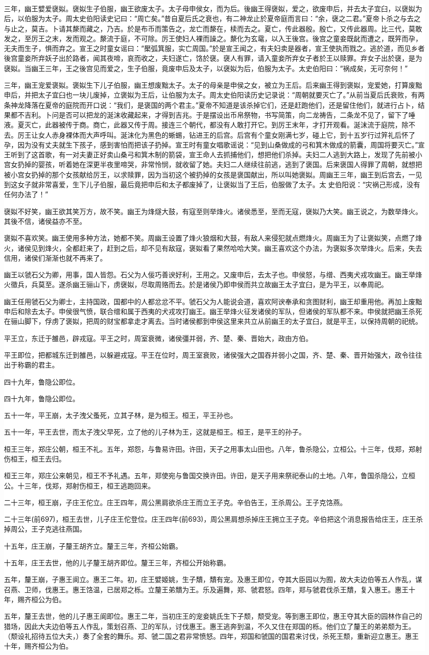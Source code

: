 三年，幽王嬖爱襃姒。襃姒生子伯服，幽王欲废太子。太子母申侯女，而为后。後幽王得襃姒，爱之，欲废申后，并去太子宜臼，以襃姒为后，以伯服为太子。周太史伯阳读史记曰：“周亡矣。”昔自夏后氏之衰也，有二神龙止於夏帝庭而言曰：“余，襃之二君。”夏帝卜杀之与去之与止之，莫吉。卜请其漦而藏之，乃吉。於是布币而策告之，龙亡而漦在，椟而去之。夏亡，传此器殷。殷亡，又传此器周。比三代，莫敢发之，至厉王之末，发而观之。漦流于庭，不可除。厉王使妇人裸而譟之。漦化为玄鼋，以入王後宫。後宫之童妾既龀而遭之，既笄而孕，无夫而生子，惧而弃之。宣王之时童女谣曰：“檿弧箕服，实亡周国。”於是宣王闻之，有夫妇卖是器者，宣王使执而戮之。逃於道，而见乡者後宫童妾所弃妖子出於路者，闻其夜啼，哀而收之，夫妇遂亡，饹於襃。襃人有罪，请入童妾所弃女子者於王以赎罪。弃女子出於襃，是为襃姒。当幽王三年，王之後宫见而爱之，生子伯服，竟废申后及太子，以襃姒为后，伯服为太子。太史伯阳曰：“祸成矣，无可奈何！”

三年，幽王宠爱褒姒。褒姒生下儿子伯服，幽王想废黜太子。太子的母亲是申侯之女，被立为王后。后来幽王得到褒姒，宠爱她，打算废黜申后，并把太子宜臼也一块儿废掉，立褒姒为王后，让伯服为太子。周太史伯阳读历史记录说：“周朝就要灭亡了。”从前当夏后氏衰败，有两条神龙降落在夏帝的庭院而开口说：“我们，是褒国的两个君主。”夏帝不知道是该杀掉它们，还是赶跑他们，还是留住他们，就进行占卜，结果都不吉利。卜问是否可以把龙的涎沫收藏起来，才得到吉兆。于是摆设出币帛祭物，书写简策，向二龙祷告，二条龙不见了，留下了唾液。夏灭亡，此器被传于商。商亡，此器又传于周。接连三个朝代，都没有人敢打开它。到厉王末年，才打开观看。涎沫流于庭院，除不去。厉王让女人赤身裸体而大声呼叫。涎沫化为黑色的蜥蜴，钻进王的后宫。后宫有个童女刚满七岁，碰上它，到十五岁行过笄礼后怀了孕，因为没有丈夫就生下孩子，感到害怕而把该子扔掉。宣王时有童女唱歌谣说：“见到山桑做成的弓和箕木做成的箭囊，周国将要灭亡。”宣王听到了这首歌，有一对夫妻正好卖山桑弓和箕木制的箭袋，宣王命人去抓捕他们，想把他们杀掉。夫妇二人逃到大路上，发现了先前被小宫女扔掉的婴孩，听着她在深更半夜里啼哭，非常怜悯，就收留了她。夫妇二人继续往前逃，逃到了褒国。后来褒国人得罪了周朝，就想把被小宫女扔掉的那个女孩献给厉王，以求赎罪，因为当初这个被扔掉的女孩是褒国献出，所以叫她褒姒。周幽王三年，幽王到后宫去，一见到这女子就非常喜爱，生下儿子伯服，最后竟把申后和太子都废掉了，让褒姒当了王后，伯服做了太子。太 史伯阳说：“灾祸己形成，没有任何办法了！”


襃姒不好笑，幽王欲其笑万方，故不笑。幽王为烽燧大鼓，有寇至则举烽火。诸侯悉至，至而无寇，襃姒乃大笑。幽王说之，为数举烽火。其後不信，诸侯益亦不至。

褒姒不喜欢笑。幽王使用多种方法，她都不笑。周幽王设置了烽火狼烟和大鼓，有敌人来侵犯就点燃烽火。周幽王为了让褒姒笑，点燃了烽火，诸侯见到烽火，全都赶来了，赶到之后，却不见有敌寇，褒姒看了果然哈哈大笑。幽王喜欢这个办法，为褒姒多次举烽火。后来，失去信用，诸侯们渐渐也就不再来了。


幽王以虢石父为卿，用事，国人皆怨。石父为人佞巧善谀好利，王用之。又废申后，去太子也。申侯怒，与缯、西夷犬戎攻幽王。幽王举烽火徵兵，兵莫至。遂杀幽王骊山下，虏襃姒，尽取周赂而去。於是诸侯乃即申侯而共立故幽王太子宜臼，是为平王，以奉周祀。

幽王任用虢石父为卿士，主持国政，国都中的人都忿忿不平。虢石父为人能说会道，喜欢阿谀奉承和贪图财利，幽王却重用他。再加上废黜申后和除去太子。申侯很气愤，联合缯和属于西夷的犬戎攻打幽王。幽王举烽火征发诸侯的军队，但诸侯的军队都不来。申侯就把幽王杀死在骊山脚下，俘虏了褒姒，把周的财宝都拿走才离去。当时诸侯都到申侯这里来共立从前幽王的太子宜臼，就是平王，以保持周朝的祀统。


平王立，东迁于雒邑，辟戎寇。平王之时，周室衰微，诸侯彊并弱，齐、楚、秦、晋始大，政由方伯。

平王即位，把都城东迁到雒邑，以躲避戎寇。平王在位时，周王室衰败，诸侯强大之国吞并弱小之国，齐、楚、秦、晋开始强大，政令往往出于称霸的君主。


四十九年，鲁隐公即位。

四十九年，鲁隐公即位。


五十一年，平王崩，太子洩父蚤死，立其子林，是为桓王。桓王，平王孙也。

五十一年，平王去世，而太子洩父早死，立了他的儿子林为王，这就是桓王。桓王，是平王的孙子。


桓王三年，郑庄公朝，桓王不礼。五年，郑怨，与鲁易许田。许田，天子之用事太山田也。八年，鲁杀隐公，立桓公。十三年，伐郑，郑射伤桓王，桓王去归。

桓王三年，郑庄公来朝见，桓王不予礼遇。五年，郑使宛与鲁国交换许田。许田，是天子用来祭祀泰山的土地。八年，鲁国杀隐公，立桓公。十三年，伐郑，郑射伤桓王，桓王逃跑回来。


二十三年，桓王崩，子庄王佗立。庄王四年，周公黑肩欲杀庄王而立王子克。辛伯告王，王杀周公。王子克饹燕。

二十三年(前697)，桓王去世，儿子庄王佗登位。庄王四年(前693)，周公黑肩想杀掉庄王拥立王子克。辛伯把这个消息报告给庄王，庄王杀掉周公，王子克逃往燕国。


十五年，庄王崩，子釐王胡齐立。釐王三年，齐桓公始霸。

十五年，庄王去世，他的儿子釐王胡齐即位。釐王三年，齐桓公开始称霸。


五年，釐王崩，子惠王阆立。惠王二年。初，庄王嬖姬姚，生子穨，穨有宠。及惠王即位，夺其大臣园以为囿，故大夫边伯等五人作乱，谋召燕、卫师，伐惠王。惠王饹温，已居郑之栎。立釐王弟穨为王。乐及遍舞，郑、虢君怒。四年，郑与虢君伐杀王穨，复入惠王。惠王十年，赐齐桓公为伯。

五年，釐王去世，他的儿子惠王阆即位。惠王二年，当初庄王的宠妾姚氏生下子颓，颓受宠。等到惠王即位，惠王夺其大臣的园林作自己的猎场，因此大夫边伯等五人作乱，策划召燕、卫的军队，讨伐惠王。惠王逃奔到温，不久又住在郑国的栎。他们立了釐王的弟弟颓为王。（颓设礼招待五位大夫，）奏了全套的舞乐。郑、虢二国之君非常愤怒。四年，郑国和虢国的国君来讨伐，杀死王颓，重新迎立惠王。惠王十年，赐齐桓公为伯。
